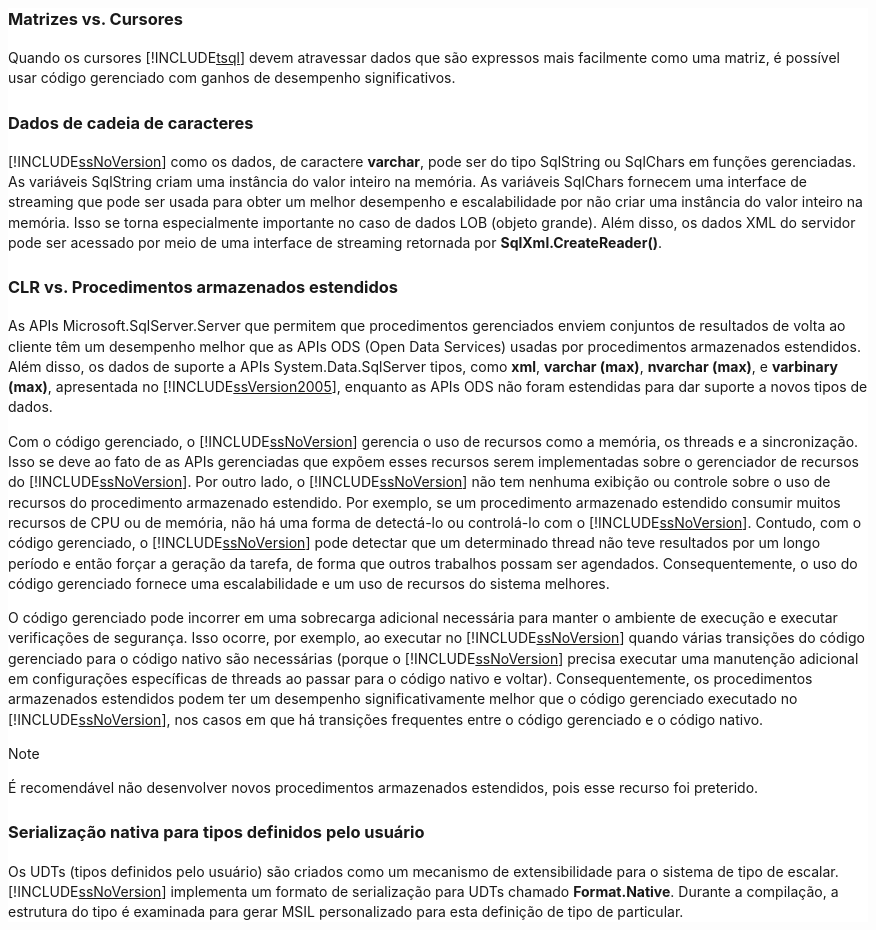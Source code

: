 ### <a name="arrays-vs-cursors"></a>Matrizes vs. Cursores  
 Quando os cursores [!INCLUDE[tsql](../../includes/tsql-md.md)] devem atravessar dados que são expressos mais facilmente como uma matriz, é possível usar código gerenciado com ganhos de desempenho significativos.  
  
### <a name="string-data"></a>Dados de cadeia de caracteres  
 [!INCLUDE[ssNoVersion](../../includes/ssnoversion-md.md)] como os dados, de caractere **varchar**, pode ser do tipo SqlString ou SqlChars em funções gerenciadas. As variáveis SqlString criam uma instância do valor inteiro na memória. As variáveis SqlChars fornecem uma interface de streaming que pode ser usada para obter um melhor desempenho e escalabilidade por não criar uma instância do valor inteiro na memória. Isso se torna especialmente importante no caso de dados LOB (objeto grande). Além disso, os dados XML do servidor pode ser acessado por meio de uma interface de streaming retornada por **SqlXml.CreateReader()**.  
  
### <a name="clr-vs-extended-stored-procedures"></a>CLR vs. Procedimentos armazenados estendidos  
 As APIs Microsoft.SqlServer.Server que permitem que procedimentos gerenciados enviem conjuntos de resultados de volta ao cliente têm um desempenho melhor que as APIs ODS (Open Data Services) usadas por procedimentos armazenados estendidos. Além disso, os dados de suporte a APIs System.Data.SqlServer tipos, como **xml**, **varchar (max)**, **nvarchar (max)**, e **varbinary (max)**, apresentada no [!INCLUDE[ssVersion2005](../../includes/ssversion2005-md.md)], enquanto as APIs ODS não foram estendidas para dar suporte a novos tipos de dados.  
  
 Com o código gerenciado, o [!INCLUDE[ssNoVersion](../../includes/ssnoversion-md.md)] gerencia o uso de recursos como a memória, os threads e a sincronização. Isso se deve ao fato de as APIs gerenciadas que expõem esses recursos serem implementadas sobre o gerenciador de recursos do [!INCLUDE[ssNoVersion](../../includes/ssnoversion-md.md)]. Por outro lado, o [!INCLUDE[ssNoVersion](../../includes/ssnoversion-md.md)] não tem nenhuma exibição ou controle sobre o uso de recursos do procedimento armazenado estendido. Por exemplo, se um procedimento armazenado estendido consumir muitos recursos de CPU ou de memória, não há uma forma de detectá-lo ou controlá-lo com o [!INCLUDE[ssNoVersion](../../includes/ssnoversion-md.md)]. Contudo, com o código gerenciado, o [!INCLUDE[ssNoVersion](../../includes/ssnoversion-md.md)] pode detectar que um determinado thread não teve resultados por um longo período e então forçar a geração da tarefa, de forma que outros trabalhos possam ser agendados. Consequentemente, o uso do código gerenciado fornece uma escalabilidade e um uso de recursos do sistema melhores.  
  
 O código gerenciado pode incorrer em uma sobrecarga adicional necessária para manter o ambiente de execução e executar verificações de segurança. Isso ocorre, por exemplo, ao executar no [!INCLUDE[ssNoVersion](../../includes/ssnoversion-md.md)] quando várias transições do código gerenciado para o código nativo são necessárias (porque o [!INCLUDE[ssNoVersion](../../includes/ssnoversion-md.md)] precisa executar uma manutenção adicional em configurações específicas de threads ao passar para o código nativo e voltar). Consequentemente, os procedimentos armazenados estendidos podem ter um desempenho significativamente melhor que o código gerenciado executado no [!INCLUDE[ssNoVersion](../../includes/ssnoversion-md.md)], nos casos em que há transições frequentes entre o código gerenciado e o código nativo.  
  
> [!NOTE]  
>  É recomendável não desenvolver novos procedimentos armazenados estendidos, pois esse recurso foi preterido.  
  
### <a name="native-serialization-for-user-defined-types"></a>Serialização nativa para tipos definidos pelo usuário  
 Os UDTs (tipos definidos pelo usuário) são criados como um mecanismo de extensibilidade para o sistema de tipo de escalar. [!INCLUDE[ssNoVersion](../../includes/ssnoversion-md.md)] implementa um formato de serialização para UDTs chamado **Format.Native**. Durante a compilação, a estrutura do tipo é examinada para gerar MSIL personalizado para esta definição de tipo de particular.  
  